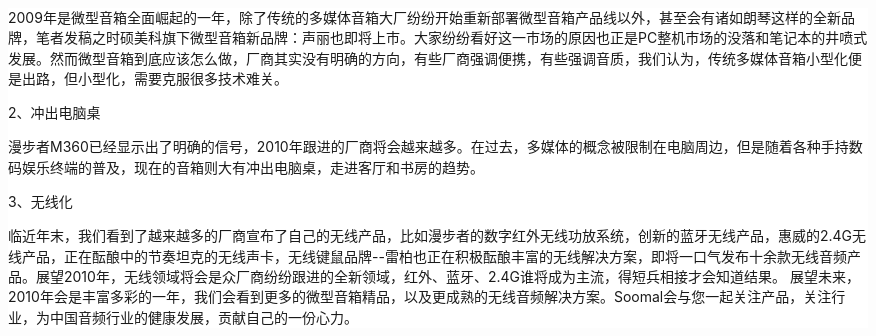 

2009年是微型音箱全面崛起的一年，除了传统的多媒体音箱大厂纷纷开始重新部署微型音箱产品线以外，甚至会有诸如朗琴这样的全新品牌，笔者发稿之时硕美科旗下微型音箱新品牌：声丽也即将上市。大家纷纷看好这一市场的原因也正是PC整机市场的没落和笔记本的井喷式发展。然而微型音箱到底应该怎么做，厂商其实没有明确的方向，有些厂商强调便携，有些强调音质，我们认为，传统多媒体音箱小型化便是出路，但小型化，需要克服很多技术难关。



2、冲出电脑桌



漫步者M360已经显示出了明确的信号，2010年跟进的厂商将会越来越多。在过去，多媒体的概念被限制在电脑周边，但是随着各种手持数码娱乐终端的普及，现在的音箱则大有冲出电脑桌，走进客厅和书房的趋势。



3、无线化



临近年末，我们看到了越来越多的厂商宣布了自己的无线产品，比如漫步者的数字红外无线功放系统，创新的蓝牙无线产品，惠威的2.4G无线产品，正在酝酿中的节奏坦克的无线声卡，无线键鼠品牌--雷柏也正在积极酝酿丰富的无线解决方案，即将一口气发布十余款无线音频产品。展望2010年，无线领域将会是众厂商纷纷跟进的全新领域，红外、蓝牙、2.4G谁将成为主流，得短兵相接才会知道结果。
展望未来，2010年会是丰富多彩的一年，我们会看到更多的微型音箱精品，以及更成熟的无线音频解决方案。Soomal会与您一起关注产品，关注行业，为中国音频行业的健康发展，贡献自己的一份心力。